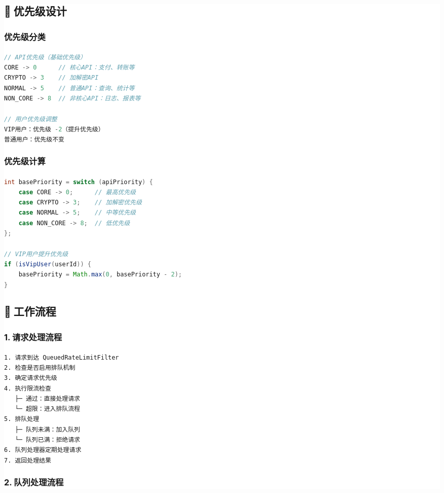 ## 🎨 优先级设计

### 优先级分类

```java
// API优先级（基础优先级）
CORE -> 0      // 核心API：支付、转账等
CRYPTO -> 3    // 加解密API
NORMAL -> 5    // 普通API：查询、统计等
NON_CORE -> 8  // 非核心API：日志、报表等

// 用户优先级调整
VIP用户：优先级 -2（提升优先级）
普通用户：优先级不变
```

### 优先级计算

```java
int basePriority = switch (apiPriority) {
    case CORE -> 0;      // 最高优先级
    case CRYPTO -> 3;    // 加解密优先级
    case NORMAL -> 5;    // 中等优先级
    case NON_CORE -> 8;  // 低优先级
};

// VIP用户提升优先级
if (isVipUser(userId)) {
    basePriority = Math.max(0, basePriority - 2);
}
```

## 🔄 工作流程

### 1. 请求处理流程

```
1. 请求到达 QueuedRateLimitFilter
2. 检查是否启用排队机制
3. 确定请求优先级
4. 执行限流检查
   ├─ 通过：直接处理请求
   └─ 超限：进入排队流程
5. 排队处理
   ├─ 队列未满：加入队列
   └─ 队列已满：拒绝请求
6. 队列处理器定期处理请求
7. 返回处理结果
```

### 2. 队列处理流程
